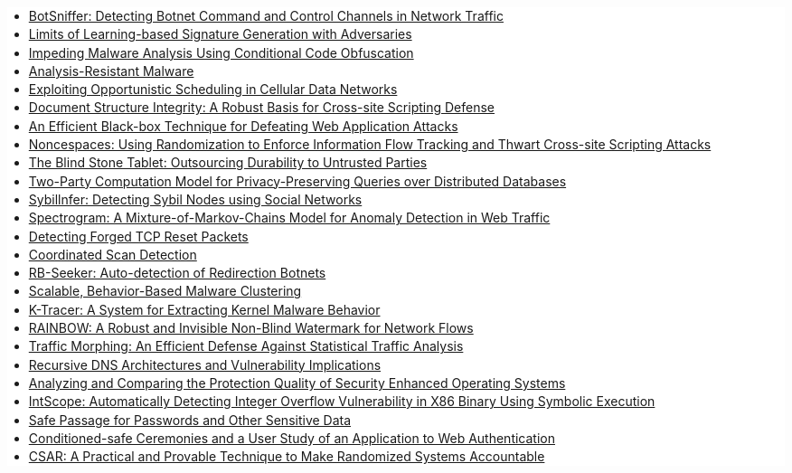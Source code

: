  - [BotSniffer: Detecting Botnet Command and Control Channels in Network Traffic](https://www.ndss-symposium.org/ndss2008/accepted-papers/#BotSniffer:%20Detecting%20Botnet%20Command%20and%20Control%20Channels%20in%20Network%20Traffic)
  - [Limits of Learning-based Signature Generation with Adversaries](https://www.ndss-symposium.org/ndss2008/accepted-papers/#Limits%20of%20Learning-based%20Signature%20Generation%20with%20Adversaries)
  - [Impeding Malware Analysis Using Conditional Code Obfuscation](https://www.ndss-symposium.org/ndss2008/accepted-papers/#Impeding%20Malware%20Analysis%20Using%20Conditional%20Code%20Obfuscation)
  - [Analysis-Resistant Malware](https://www.ndss-symposium.org/ndss2008/accepted-papers/#Analysis-Resistant%20Malware)
  - [Exploiting Opportunistic Scheduling in Cellular Data Networks](https://www.ndss-symposium.org/ndss2008/accepted-papers/#Exploiting%20Opportunistic%20Scheduling%20in%20Cellular%20Data%20Networks)
  - [Document Structure Integrity: A Robust Basis for Cross-site Scripting Defense](https://www.ndss-symposium.org/ndss2009/accepted-papers/#Document%20Structure%20Integrity:%20A%20Robust%20Basis%20for%20Cross-site%20Scripting%20Defense)
  - [An Efficient Black-box Technique for Defeating Web Application Attacks](https://www.ndss-symposium.org/ndss2009/accepted-papers/#An%20Efficient%20Black-box%20Technique%20for%20Defeating%20Web%20Application%20Attacks)
  - [Noncespaces: Using Randomization to Enforce Information Flow Tracking and Thwart Cross-site Scripting Attacks](https://www.ndss-symposium.org/ndss2009/accepted-papers/#Noncespaces:%20Using%20Randomization%20to%20Enforce%20Information%20Flow%20Tracking%20and%20Thwart%20Cross-site%20Scripting%20Attacks)
  - [The Blind Stone Tablet: Outsourcing Durability to Untrusted Parties](https://www.ndss-symposium.org/ndss2009/accepted-papers/#The%20Blind%20Stone%20Tablet:%20Outsourcing%20Durability%20to%20Untrusted%20Parties)
  - [Two-Party Computation Model for Privacy-Preserving Queries over Distributed Databases](https://www.ndss-symposium.org/ndss2009/accepted-papers/#Two-Party%20Computation%20Model%20for%20Privacy-Preserving%20Queries%20over%20Distributed%20Databases)
  - [Sybillnfer: Detecting Sybil Nodes using Social Networks](https://www.ndss-symposium.org/ndss2009/accepted-papers/#Sybillnfer:%20Detecting%20Sybil%20Nodes%20using%20Social%20Networks)
  - [Spectrogram: A Mixture-of-Markov-Chains Model for Anomaly Detection in Web Traffic](https://www.ndss-symposium.org/ndss2009/accepted-papers/#Spectrogram:%20A%20Mixture-of-Markov-Chains%20Model%20for%20Anomaly%20Detection%20in%20Web%20Traffic)
  - [Detecting Forged TCP Reset Packets](https://www.ndss-symposium.org/ndss2009/accepted-papers/#Detecting%20Forged%20TCP%20Reset%20Packets)
  - [Coordinated Scan Detection](https://www.ndss-symposium.org/ndss2009/accepted-papers/#Coordinated%20Scan%20Detection)
  - [RB-Seeker: Auto-detection of Redirection Botnets](https://www.ndss-symposium.org/ndss2009/accepted-papers/#RB-Seeker:%20Auto-detection%20of%20Redirection%20Botnets)
  - [Scalable, Behavior-Based Malware Clustering](https://www.ndss-symposium.org/ndss2009/accepted-papers/#Scalable,%20Behavior-Based%20Malware%20Clustering)
  - [K-Tracer: A System for Extracting Kernel Malware Behavior](https://www.ndss-symposium.org/ndss2009/accepted-papers/#K-Tracer:%20A%20System%20for%20Extracting%20Kernel%20Malware%20Behavior)
  - [RAINBOW: A Robust and Invisible Non-Blind Watermark for Network Flows](https://www.ndss-symposium.org/ndss2009/accepted-papers/#RAINBOW:%20A%20Robust%20and%20Invisible%20Non-Blind%20Watermark%20for%20Network%20Flows)
  - [Traffic Morphing: An Efficient Defense Against Statistical Traffic Analysis](https://www.ndss-symposium.org/ndss2009/accepted-papers/#Traffic%20Morphing:%20An%20Efficient%20Defense%20Against%20Statistical%20Traffic%20Analysis)
  - [Recursive DNS Architectures and Vulnerability Implications](https://www.ndss-symposium.org/ndss2009/accepted-papers/#Recursive%20DNS%20Architectures%20and%20Vulnerability%20Implications)
  - [Analyzing and Comparing the Protection Quality of Security Enhanced Operating Systems](https://www.ndss-symposium.org/ndss2009/accepted-papers/#Analyzing%20and%20Comparing%20the%20Protection%20Quality%20of%20Security%20Enhanced%20Operating%20Systems)
  - [IntScope: Automatically Detecting Integer Overflow Vulnerability in X86 Binary Using Symbolic Execution](https://www.ndss-symposium.org/ndss2009/accepted-papers/#IntScope:%20Automatically%20Detecting%20Integer%20Overflow%20Vulnerability%20in%20X86%20Binary%20Using%20Symbolic%20Execution)
  - [Safe Passage for Passwords and Other Sensitive Data](https://www.ndss-symposium.org/ndss2009/accepted-papers/#Safe%20Passage%20for%20Passwords%20and%20Other%20Sensitive%20Data)
  - [Conditioned-safe Ceremonies and a User Study of an Application to Web Authentication](https://www.ndss-symposium.org/ndss2009/accepted-papers/#Conditioned-safe%20Ceremonies%20and%20a%20User%20Study%20of%20an%20Application%20to%20Web%20Authentication)
  - [CSAR: A Practical and Provable Technique to Make Randomized Systems Accountable](https://www.ndss-symposium.org/ndss2009/accepted-papers/#CSAR:%20A%20Practical%20and%20Provable%20Technique%20to%20Make%20Randomized%20Systems%20Accountable)